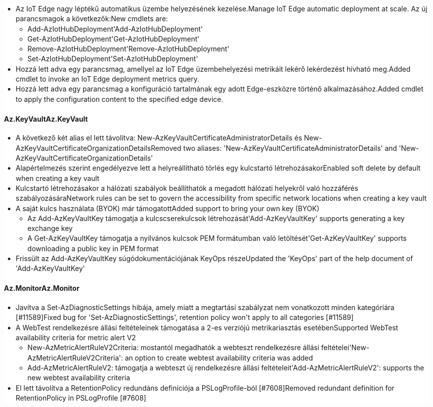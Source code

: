 * <span data-ttu-id="d789f-334">Az IoT Edge nagy léptékű automatikus üzembe helyezésének kezelése.</span><span class="sxs-lookup"><span data-stu-id="d789f-334">Manage IoT Edge automatic deployment at scale.</span></span> <span data-ttu-id="d789f-335">Az új parancsmagok a következők:</span><span class="sxs-lookup"><span data-stu-id="d789f-335">New cmdlets are:</span></span>
    - <span data-ttu-id="d789f-336">Add-AzIotHubDeployment</span><span class="sxs-lookup"><span data-stu-id="d789f-336">'Add-AzIotHubDeployment'</span></span>
    - <span data-ttu-id="d789f-337">Get-AzIotHubDeployment</span><span class="sxs-lookup"><span data-stu-id="d789f-337">'Get-AzIotHubDeployment'</span></span>
    - <span data-ttu-id="d789f-338">Remove-AzIotHubDeployment</span><span class="sxs-lookup"><span data-stu-id="d789f-338">'Remove-AzIotHubDeployment'</span></span>
    - <span data-ttu-id="d789f-339">Set-AzIotHubDeployment</span><span class="sxs-lookup"><span data-stu-id="d789f-339">'Set-AzIotHubDeployment'</span></span>
* <span data-ttu-id="d789f-340">Hozzá lett adva egy parancsmag, amellyel az IoT Edge üzembehelyezési metrikáit lekérő lekérdezést hívható meg.</span><span class="sxs-lookup"><span data-stu-id="d789f-340">Added cmdlet to invoke an IoT Edge deployment metrics query.</span></span>
* <span data-ttu-id="d789f-341">Hozzá lett adva egy parancsmag a konfiguráció tartalmának egy adott Edge-eszközre történő alkalmazásához.</span><span class="sxs-lookup"><span data-stu-id="d789f-341">Added cmdlet to apply the configuration content to the specified edge device.</span></span>

#### <a name="azkeyvault"></a><span data-ttu-id="d789f-342">Az.KeyVault</span><span class="sxs-lookup"><span data-stu-id="d789f-342">Az.KeyVault</span></span>
* <span data-ttu-id="d789f-343">A következő két alias el lett távolítva: New-AzKeyVaultCertificateAdministratorDetails és New-AzKeyVaultCertificateOrganizationDetails</span><span class="sxs-lookup"><span data-stu-id="d789f-343">Removed two aliases: 'New-AzKeyVaultCertificateAdministratorDetails' and 'New-AzKeyVaultCertificateOrganizationDetails'</span></span>
* <span data-ttu-id="d789f-344">Alapértelmezés szerint engedélyezve lett a helyreállítható törlés egy kulcstartó létrehozásakor</span><span class="sxs-lookup"><span data-stu-id="d789f-344">Enabled soft delete by default when creating a key vault</span></span>
* <span data-ttu-id="d789f-345">Kulcstartó létrehozásakor a hálózati szabályok beállíthatók a megadott hálózati helyekről való hozzáférés szabályozására</span><span class="sxs-lookup"><span data-stu-id="d789f-345">Network rules can be set to govern the accessibility from specific network locations when creating a key vault</span></span>
* <span data-ttu-id="d789f-346">A saját kulcs használata (BYOK) már támogatott</span><span class="sxs-lookup"><span data-stu-id="d789f-346">Added support to bring your own key (BYOK)</span></span>
    - <span data-ttu-id="d789f-347">Az Add-AzKeyVaultKey támogatja a kulcscserekulcsok létrehozását</span><span class="sxs-lookup"><span data-stu-id="d789f-347">'Add-AzKeyVaultKey' supports generating a key exchange key</span></span>
    - <span data-ttu-id="d789f-348">A Get-AzKeyVaultKey támogatja a nyilvános kulcsok PEM formátumban való letöltését</span><span class="sxs-lookup"><span data-stu-id="d789f-348">'Get-AzKeyVaultKey' supports downloading a public key in PEM format</span></span>
* <span data-ttu-id="d789f-349">Frissült az Add-AzKeyVaultKey súgódokumentációjának KeyOps része</span><span class="sxs-lookup"><span data-stu-id="d789f-349">Updated the 'KeyOps' part of the help document of 'Add-AzKeyVaultKey'</span></span>

#### <a name="azmonitor"></a><span data-ttu-id="d789f-350">Az.Monitor</span><span class="sxs-lookup"><span data-stu-id="d789f-350">Az.Monitor</span></span>
* <span data-ttu-id="d789f-351">Javítva a Set-AzDiagnosticSettings hibája, amely miatt a megtartási szabályzat nem vonatkozott minden kategóriára [#11589]</span><span class="sxs-lookup"><span data-stu-id="d789f-351">Fixed bug for 'Set-AzDiagnosticSettings', retention policy won't apply to all categories [#11589]</span></span>
* <span data-ttu-id="d789f-352">A WebTest rendelkezésre állási feltételeinek támogatása a 2-es verziójú metrikariasztás esetében</span><span class="sxs-lookup"><span data-stu-id="d789f-352">Supported WebTest availability criteria for metric alert V2</span></span>
    - <span data-ttu-id="d789f-353">New-AzMetricAlertRuleV2Criteria: mostantól megadhatók a webteszt rendelkezésre állási feltételei</span><span class="sxs-lookup"><span data-stu-id="d789f-353">'New-AzMetricAlertRuleV2Criteria': an option to create webtest availability criteria was added</span></span>
    - <span data-ttu-id="d789f-354">Add-AzMetricAlertRuleV2: támogatja a webteszt új rendelkezésre állási feltételeit</span><span class="sxs-lookup"><span data-stu-id="d789f-354">'Add-AzMetricAlertRuleV2': supports the new webtest availability criteria</span></span>
* <span data-ttu-id="d789f-355">El lett távolítva a RetentionPolicy redundáns definíciója a PSLogProfile-ból [#7608]</span><span class="sxs-lookup"><span data-stu-id="d789f-355">Removed redundant definition for RetentionPolicy in PSLogProfile [#7608]</span></span>